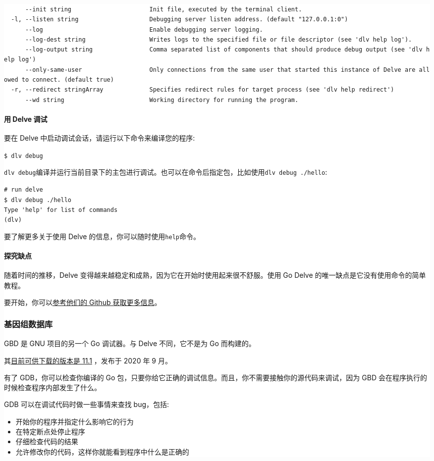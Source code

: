 ```
      --init string                      Init file, executed by the terminal client.
  -l, --listen string                    Debugging server listen address. (default "127.0.0.1:0")
      --log                              Enable debugging server logging.
      --log-dest string                  Writes logs to the specified file or file descriptor (see 'dlv help log').
      --log-output string                Comma separated list of components that should produce debug output (see 'dlv help log')
      --only-same-user                   Only connections from the same user that started this instance of Delve are allowed to connect. (default true)
  -r, --redirect stringArray             Specifies redirect rules for target process (see 'dlv help redirect')
      --wd string                        Working directory for running the program.

```

#### 用 Delve 调试

要在 Delve 中启动调试会话，请运行以下命令来编译您的程序:

```
$ dlv debug

```

`dlv debug`编译并运行当前目录下的主包进行调试。也可以在命令后指定包，比如使用`dlv debug ./hello`:

```
# run delve
$ dlv debug ./hello
Type 'help' for list of commands
(dlv)

```

要了解更多关于使用 Delve 的信息，你可以随时使用`help`命令。

#### 探究缺点

随着时间的推移，Delve 变得越来越稳定和成熟，因为它在开始时使用起来很不舒服。使用 Go Delve 的唯一缺点是它没有使用命令的简单教程。

要开始，你可以[参考他们的 Github 获取更多信息](https://github.com/go-delve/delve/blob/master/Documentation/cli/getting_started.md)。

### 基因组数据库

GBD 是 GNU 项目的另一个 Go 调试器。与 Delve 不同，它不是为 Go 而构建的。

其[目前可供下载的版本是 11.1](https://www.gnu.org/software/gdb/download/ANNOUNCEMENT) ，发布于 2020 年 9 月。

有了 GDB，你可以检查你编译的 Go 包，只要你给它正确的调试信息。而且，你不需要接触你的源代码来调试，因为 GBD 会在程序执行的时候检查程序内部发生了什么。

GDB 可以在调试代码时做一些事情来查找 bug，包括:

*   开始你的程序并指定什么影响它的行为
*   在特定断点处停止程序
*   仔细检查代码的结果
*   允许修改你的代码，这样你就能看到程序中什么是正确的
